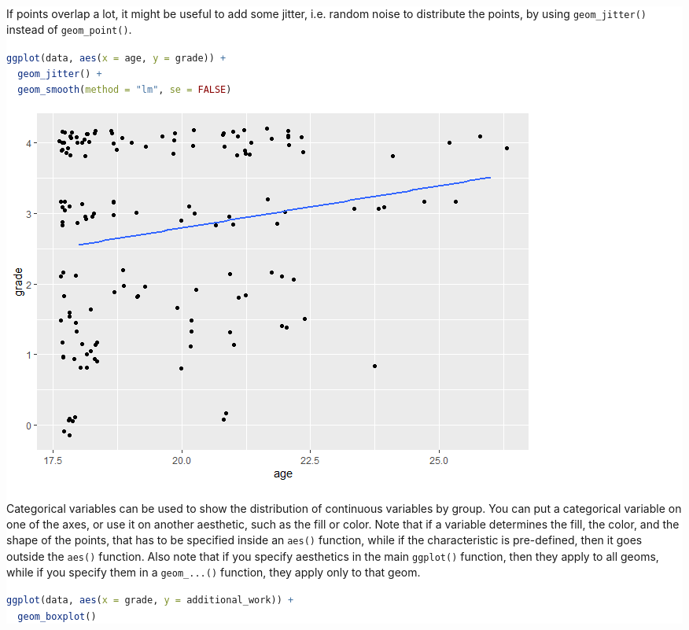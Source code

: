If points overlap a lot, it might be useful to add some jitter,
i.e. random noise to distribute the points, by using `geom_jitter()`
instead of `geom_point()`.

``` r
ggplot(data, aes(x = age, y = grade)) +
  geom_jitter() + 
  geom_smooth(method = "lm", se = FALSE)
```

![](faculty_files/figure-gfm/unnamed-chunk-20-1.png)

Categorical variables can be used to show the distribution of continuous
variables by group. You can put a categorical variable on one of the
axes, or use it on another aesthetic, such as the fill or color. Note
that if a variable determines the fill, the color, and the shape of the
points, that has to be specified inside an `aes()` function, while if
the characteristic is pre-defined, then it goes outside the `aes()`
function. Also note that if you specify aesthetics in the main
`ggplot()` function, then they apply to all geoms, while if you specify
them in a `geom_...()` function, they apply only to that geom.

``` r
ggplot(data, aes(x = grade, y = additional_work)) +
  geom_boxplot()
```
